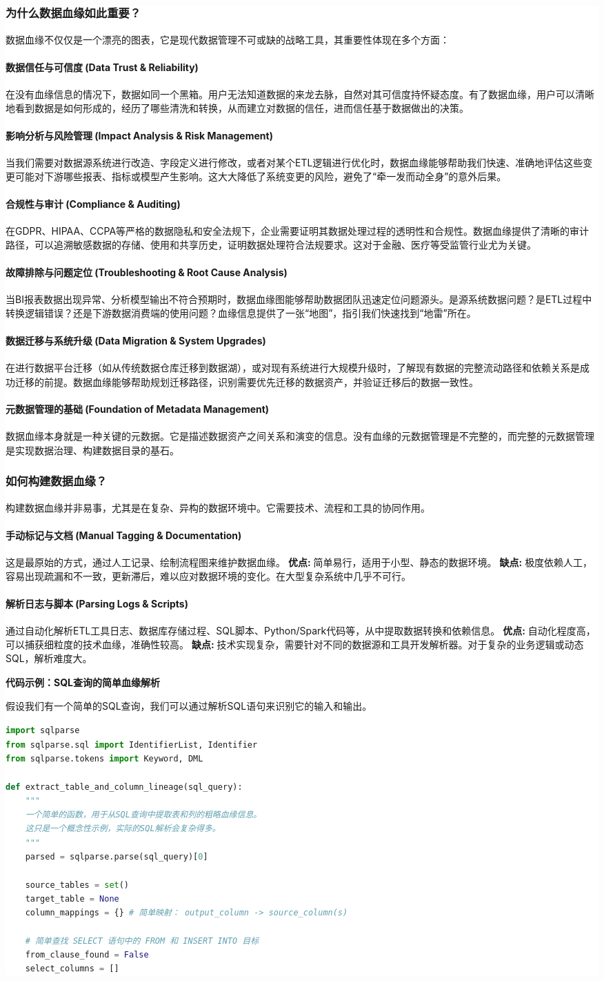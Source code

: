 ### 为什么数据血缘如此重要？

数据血缘不仅仅是一个漂亮的图表，它是现代数据管理不可或缺的战略工具，其重要性体现在多个方面：

#### 数据信任与可信度 (Data Trust & Reliability)
在没有血缘信息的情况下，数据如同一个黑箱。用户无法知道数据的来龙去脉，自然对其可信度持怀疑态度。有了数据血缘，用户可以清晰地看到数据是如何形成的，经历了哪些清洗和转换，从而建立对数据的信任，进而信任基于数据做出的决策。

#### 影响分析与风险管理 (Impact Analysis & Risk Management)
当我们需要对数据源系统进行改造、字段定义进行修改，或者对某个ETL逻辑进行优化时，数据血缘能够帮助我们快速、准确地评估这些变更可能对下游哪些报表、指标或模型产生影响。这大大降低了系统变更的风险，避免了“牵一发而动全身”的意外后果。

#### 合规性与审计 (Compliance & Auditing)
在GDPR、HIPAA、CCPA等严格的数据隐私和安全法规下，企业需要证明其数据处理过程的透明性和合规性。数据血缘提供了清晰的审计路径，可以追溯敏感数据的存储、使用和共享历史，证明数据处理符合法规要求。这对于金融、医疗等受监管行业尤为关键。

#### 故障排除与问题定位 (Troubleshooting & Root Cause Analysis)
当BI报表数据出现异常、分析模型输出不符合预期时，数据血缘图能够帮助数据团队迅速定位问题源头。是源系统数据问题？是ETL过程中转换逻辑错误？还是下游数据消费端的使用问题？血缘信息提供了一张“地图”，指引我们快速找到“地雷”所在。

#### 数据迁移与系统升级 (Data Migration & System Upgrades)
在进行数据平台迁移（如从传统数据仓库迁移到数据湖），或对现有系统进行大规模升级时，了解现有数据的完整流动路径和依赖关系是成功迁移的前提。数据血缘能够帮助规划迁移路径，识别需要优先迁移的数据资产，并验证迁移后的数据一致性。

#### 元数据管理的基础 (Foundation of Metadata Management)
数据血缘本身就是一种关键的元数据。它是描述数据资产之间关系和演变的信息。没有血缘的元数据管理是不完整的，而完整的元数据管理是实现数据治理、构建数据目录的基石。

### 如何构建数据血缘？

构建数据血缘并非易事，尤其是在复杂、异构的数据环境中。它需要技术、流程和工具的协同作用。

#### 手动标记与文档 (Manual Tagging & Documentation)
这是最原始的方式，通过人工记录、绘制流程图来维护数据血缘。
**优点:** 简单易行，适用于小型、静态的数据环境。
**缺点:** 极度依赖人工，容易出现疏漏和不一致，更新滞后，难以应对数据环境的变化。在大型复杂系统中几乎不可行。

#### 解析日志与脚本 (Parsing Logs & Scripts)
通过自动化解析ETL工具日志、数据库存储过程、SQL脚本、Python/Spark代码等，从中提取数据转换和依赖信息。
**优点:** 自动化程度高，可以捕获细粒度的技术血缘，准确性较高。
**缺点:** 技术实现复杂，需要针对不同的数据源和工具开发解析器。对于复杂的业务逻辑或动态SQL，解析难度大。

**代码示例：SQL查询的简单血缘解析**

假设我们有一个简单的SQL查询，我们可以通过解析SQL语句来识别它的输入和输出。

```python
import sqlparse
from sqlparse.sql import IdentifierList, Identifier
from sqlparse.tokens import Keyword, DML

def extract_table_and_column_lineage(sql_query):
    """
    一个简单的函数，用于从SQL查询中提取表和列的粗略血缘信息。
    这只是一个概念性示例，实际的SQL解析会复杂得多。
    """
    parsed = sqlparse.parse(sql_query)[0]
    
    source_tables = set()
    target_table = None
    column_mappings = {} # 简单映射： output_column -> source_column(s)

    # 简单查找 SELECT 语句中的 FROM 和 INSERT INTO 目标
    from_clause_found = False
    select_columns = []

```